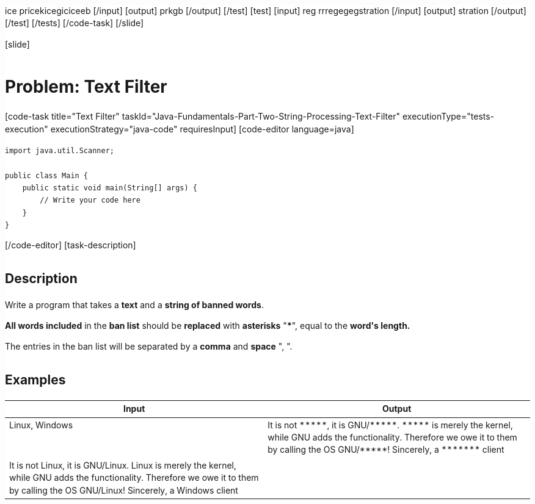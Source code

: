 ice
pricekicegiciceeb
[/input]
[output]
prkgb
[/output]
[/test]
[test]
[input]
reg
rrregegegstration
[/input]
[output]
stration
[/output]
[/test]
[/tests]
[/code-task]
[/slide]


[slide]
# Problem: Text Filter
[code-task title="Text Filter" taskId="Java-Fundamentals-Part-Two-String-Processing-Text-Filter" executionType="tests-execution" executionStrategy="java-code" requiresInput]
[code-editor language=java]
```
import java.util.Scanner;

public class Main {
    public static void main(String[] args) {
        // Write your code here
    }
}
```
[/code-editor]
[task-description]
## Description
Write a program that takes a **text** and a **string of banned words**.

**All words included** in the **ban list** should be **replaced** with **asterisks** \"__\*__\", equal to the **word's length.**

The entries in the ban list will be separated by a **comma** and **space** ", ".

## Examples
| **Input** | **Output** |
| --- | --- |
| Linux, Windows | It is not \*\*\*\*\*, it is GNU/\*\*\*\*\*. \*\*\*\*\* is merely the kernel, while GNU adds the functionality. Therefore we owe it to them by calling the OS GNU/\*\*\*\*\*! Sincerely, a \*\*\*\*\*\*\* client |
| It is not Linux, it is GNU/Linux. Linux is merely the kernel, while GNU adds the functionality. Therefore we owe it to them by calling the OS GNU/Linux! Sincerely, a Windows client |  |
